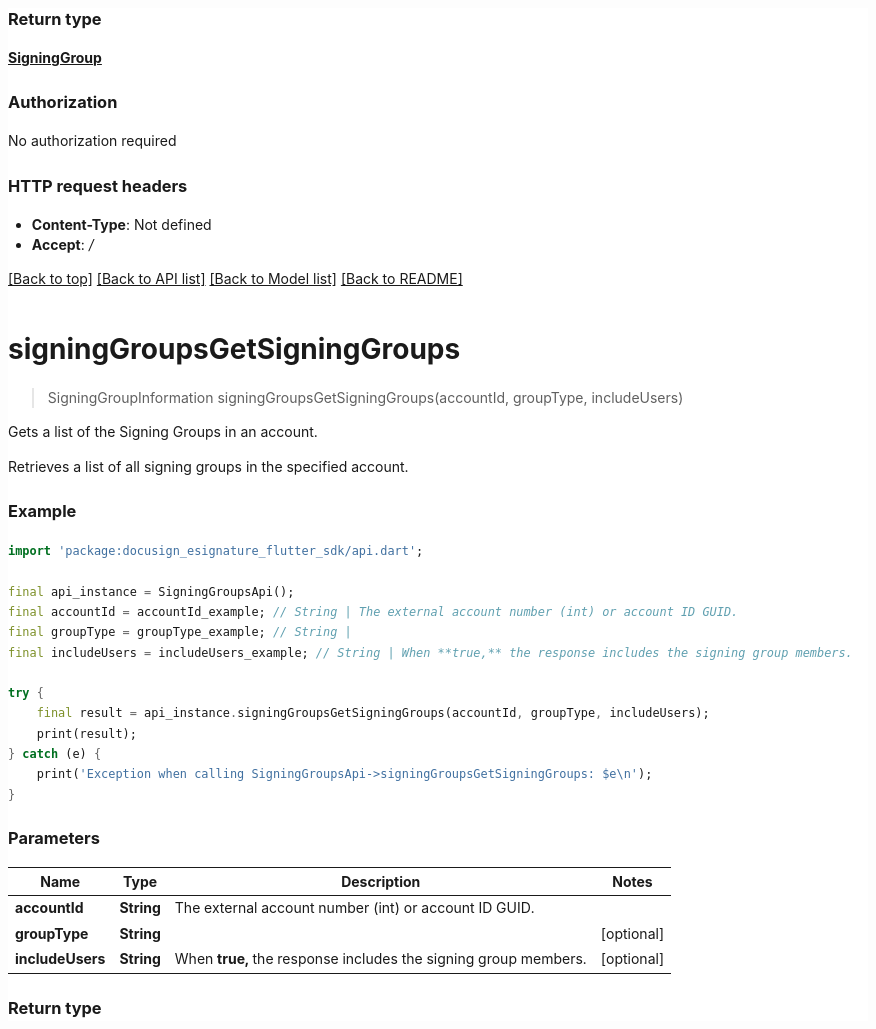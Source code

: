 ### Return type

[**SigningGroup**](SigningGroup.md)

### Authorization

No authorization required

### HTTP request headers

 - **Content-Type**: Not defined
 - **Accept**: */*

[[Back to top]](#) [[Back to API list]](../README.md#documentation-for-api-endpoints) [[Back to Model list]](../README.md#documentation-for-models) [[Back to README]](../README.md)

# **signingGroupsGetSigningGroups**
> SigningGroupInformation signingGroupsGetSigningGroups(accountId, groupType, includeUsers)

Gets a list of the Signing Groups in an account.

Retrieves a list of all signing groups in the specified account.

### Example
```dart
import 'package:docusign_esignature_flutter_sdk/api.dart';

final api_instance = SigningGroupsApi();
final accountId = accountId_example; // String | The external account number (int) or account ID GUID.
final groupType = groupType_example; // String | 
final includeUsers = includeUsers_example; // String | When **true,** the response includes the signing group members. 

try {
    final result = api_instance.signingGroupsGetSigningGroups(accountId, groupType, includeUsers);
    print(result);
} catch (e) {
    print('Exception when calling SigningGroupsApi->signingGroupsGetSigningGroups: $e\n');
}
```

### Parameters

Name | Type | Description  | Notes
------------- | ------------- | ------------- | -------------
 **accountId** | **String**| The external account number (int) or account ID GUID. | 
 **groupType** | **String**|  | [optional] 
 **includeUsers** | **String**| When **true,** the response includes the signing group members.  | [optional] 

### Return type
